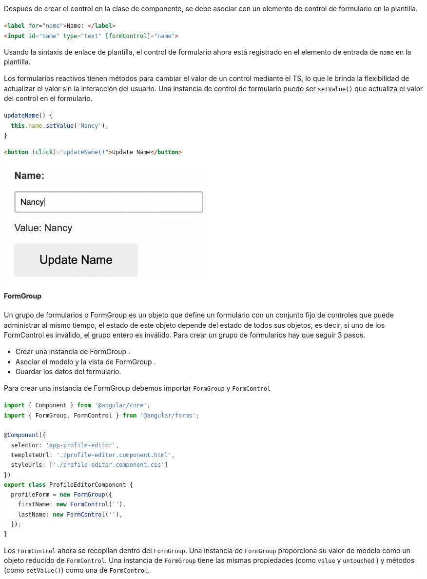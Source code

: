 Después de crear el control en la clase de componente, se debe asociar con un elemento de control de formulario en la plantilla.

```html
<label for="name">Name: </label>
<input id="name" type="text" [formControl]="name">
```
Usando la sintaxis de enlace de plantilla, el control de formulario ahora está registrado en el elemento de entrada de `name` en la plantilla. 

Los formularios reactivos tienen métodos para cambiar el valor de un control mediante el TS, lo que le brinda la flexibilidad de actualizar el valor sin la interacción del usuario. Una instancia de control de formulario puede ser `setValue()` que actualiza el valor del control en el formulario.
```ts
updateName() {
  this.name.setValue('Nancy');
}
```
```html
<button (click)="updateName()">Update Name</button>
```
<img src="img/fornControl.png" width="auto;"/>


#### FormGroup 
Un grupo de formularios o FormGroup es un objeto que define un formulario con un conjunto fijo de controles que puede administrar al mismo tiempo, el estado de este objeto depende del estado de todos sus objetos, es decir, si uno de los FormControl es inválido, el grupo entero es inválido. Para crear un grupo de formularios hay que seguir 3 pasos.

* Crear una instancia de FormGroup .
* Asociar el modelo y la vista de FormGroup .
* Guardar los datos del formulario.

Para crear una instancia de FormGroup debemos importar `FormGroup` y `FormControl`
```ts
import { Component } from '@angular/core';
import { FormGroup, FormControl } from '@angular/forms';

@Component({
  selector: 'app-profile-editor',
  templateUrl: './profile-editor.component.html',
  styleUrls: ['./profile-editor.component.css']
})
export class ProfileEditorComponent {
  profileForm = new FormGroup({
    firstName: new FormControl(''),
    lastName: new FormControl(''),
  });
}
```
Los `FormControl` ahora se recopilan dentro del `FormGroup`. Una instancia de `FormGroup` proporciona su valor de modelo como un objeto reducido de `FormControl`. Una instancia de `FormGroup` tiene las mismas propiedades (como `value` y `untouched` ) y métodos (como `setValue()`) como una de `FormControl`.